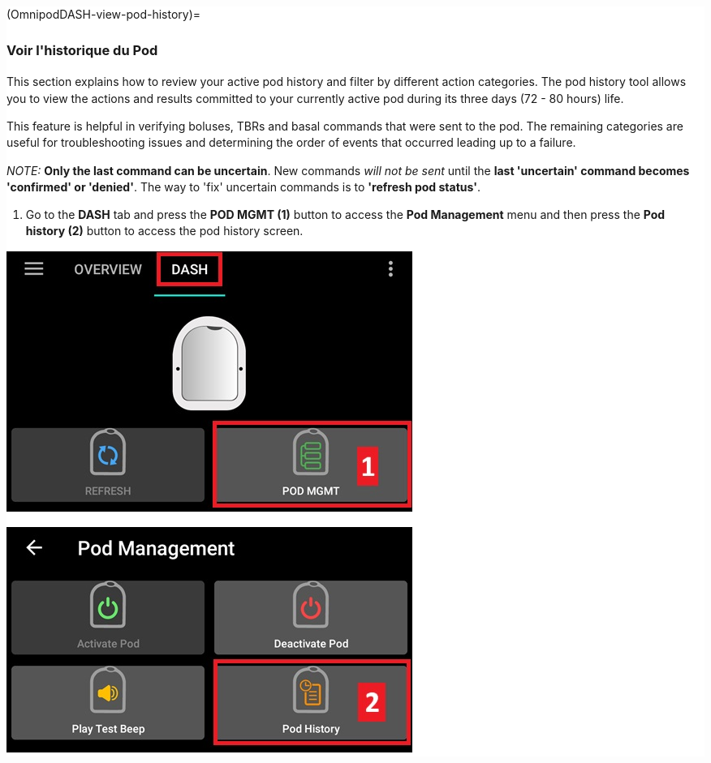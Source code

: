 (OmnipodDASH-view-pod-history)=

### Voir l'historique du Pod

This section explains how to review your active pod history and filter by different action categories. The pod history tool allows you to view the actions and results committed to your currently active pod during its three days (72 - 80 hours) life.

This feature is helpful in verifying boluses, TBRs and basal commands that were sent to the pod. The remaining categories are useful for troubleshooting issues and determining the order of events that occurred leading up to a failure.

*NOTE:* **Only the last command can be uncertain**. New commands *will not be sent* until the **last 'uncertain' command becomes 'confirmed' or 'denied'**. The way to 'fix' uncertain commands is to **'refresh pod status'**.

1. Go to the **DASH** tab and press the **POD MGMT (1)** button to access the **Pod Management** menu and then press the **Pod history (2)** button to access the pod history screen.

![Pod_history_1](../images/DASH_images/Deactivate_Pod/Deactivate_Pod_1.jpg)



 ![Pod_history_2](../images/DASH_images/Pod_History/Pod_history_2.jpg)
